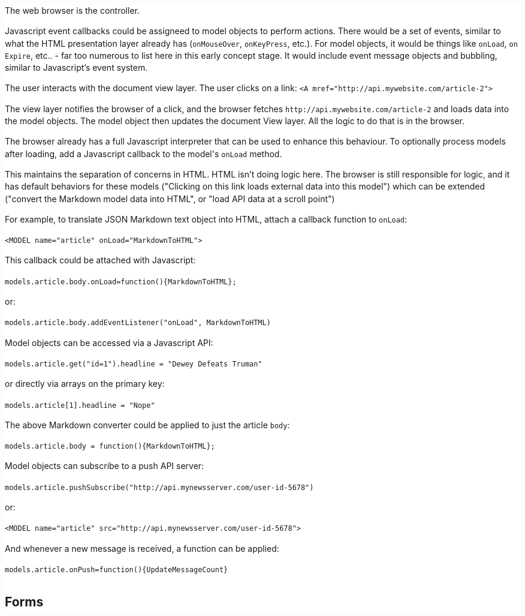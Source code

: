 The web browser is the controller. 

Javascript event callbacks could be assigneed to model objects to perform actions.  There would be a set of events, similar to what the HTML presentation layer already has (`onMouseOver`, `onKeyPress`, etc.). For model objects, it would be things like `onLoad`, `onExpire`, etc.. - far too numerous to list here in this early concept stage.  It would include event message objects and bubbling, similar to Javascript’s event system.

The user interacts with the document view layer.  The user clicks on a link: `<A mref="http://api.mywebsite.com/article-2">`

The view layer notifies the browser of a click, and the browser fetches `http://api.mywebsite.com/article-2` and loads data into the model objects.  The model object then updates the document View layer.  All the logic to do that is in the browser.  

The browser already has a full Javascript interpreter that can be used to enhance this behaviour.  To optionally process models after loading, add a Javascript callback to the model's `onLoad` method.

This maintains the separation of concerns in HTML.  HTML isn’t doing logic here.  The browser is still responsible for logic, and it has default behaviors for these models ("Clicking on this link loads external data into this model") which can be extended ("convert the Markdown model data into HTML", or "load API data at a scroll point")

For example, to translate JSON Markdown text object into HTML, attach a callback function to `onLoad`:

	<MODEL name="article" onLoad="MarkdownToHTML">

This callback could be attached with Javascript:

	models.article.body.onLoad=function(){MarkdownToHTML};

or:

	models.article.body.addEventListener("onLoad", MarkdownToHTML)

Model objects can be accessed via a Javascript API:

	models.article.get("id=1").headline = "Dewey Defeats Truman"

or directly via arrays on the primary key:

	models.article[1].headline = "Nope"

The above Markdown converter could be applied to just the article `body`:

	models.article.body = function(){MarkdownToHTML};

Model objects can subscribe to a push API server:

	models.article.pushSubscribe("http://api.mynewsserver.com/user-id-5678")

or:

	<MODEL name="article" src="http://api.mynewsserver.com/user-id-5678">

And whenever a new message is received, a function can be applied:

	models.article.onPush=function(){UpdateMessageCount}

Forms
-----
